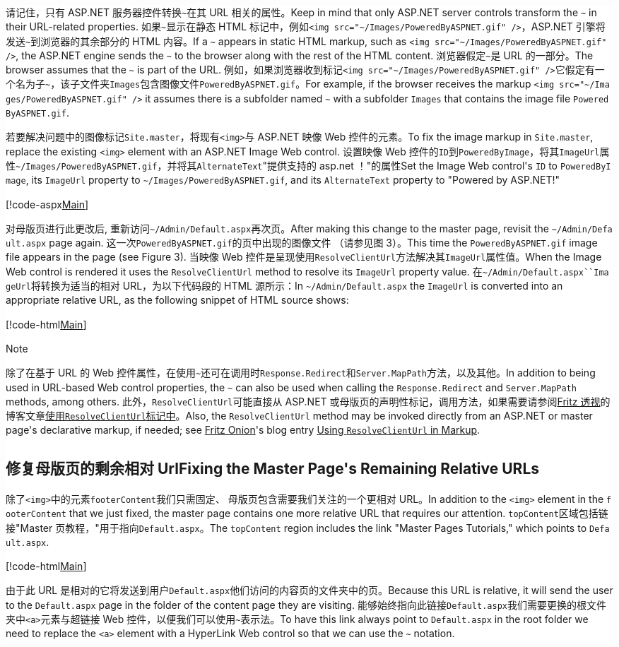 <span data-ttu-id="22240-178">请记住，只有 ASP.NET 服务器控件转换`~`在其 URL 相关的属性。</span><span class="sxs-lookup"><span data-stu-id="22240-178">Keep in mind that only ASP.NET server controls transform the `~` in their URL-related properties.</span></span> <span data-ttu-id="22240-179">如果`~`显示在静态 HTML 标记中，例如`<img src="~/Images/PoweredByASPNET.gif" />`，ASP.NET 引擎将发送`~`到浏览器的其余部分的 HTML 内容。</span><span class="sxs-lookup"><span data-stu-id="22240-179">If a `~` appears in static HTML markup, such as `<img src="~/Images/PoweredByASPNET.gif" />`, the ASP.NET engine sends the `~` to the browser along with the rest of the HTML content.</span></span> <span data-ttu-id="22240-180">浏览器假定`~`是 URL 的一部分。</span><span class="sxs-lookup"><span data-stu-id="22240-180">The browser assumes that the `~` is part of the URL.</span></span> <span data-ttu-id="22240-181">例如，如果浏览器收到标记`<img src="~/Images/PoweredByASPNET.gif" />`它假定有一个名为子`~`，该子文件夹`Images`包含图像文件`PoweredByASPNET.gif`。</span><span class="sxs-lookup"><span data-stu-id="22240-181">For example, if the browser receives the markup `<img src="~/Images/PoweredByASPNET.gif" />` it assumes there is a subfolder named `~` with a subfolder `Images` that contains the image file `PoweredByASPNET.gif`.</span></span>

<span data-ttu-id="22240-182">若要解决问题中的图像标记`Site.master`，将现有`<img>`与 ASP.NET 映像 Web 控件的元素。</span><span class="sxs-lookup"><span data-stu-id="22240-182">To fix the image markup in `Site.master`, replace the existing `<img>` element with an ASP.NET Image Web control.</span></span> <span data-ttu-id="22240-183">设置映像 Web 控件的`ID`到`PoweredByImage`，将其`ImageUrl`属性`~/Images/PoweredByASPNET.gif`，并将其`AlternateText`"提供支持的 asp.net ！"的属性</span><span class="sxs-lookup"><span data-stu-id="22240-183">Set the Image Web control's `ID` to `PoweredByImage`, its `ImageUrl` property to `~/Images/PoweredByASPNET.gif`, and its `AlternateText` property to "Powered by ASP.NET!"</span></span>


[!code-aspx[Main](urls-in-master-pages-cs/samples/sample5.aspx)]

<span data-ttu-id="22240-184">对母版页进行此更改后, 重新访问`~/Admin/Default.aspx`再次页。</span><span class="sxs-lookup"><span data-stu-id="22240-184">After making this change to the master page, revisit the `~/Admin/Default.aspx` page again.</span></span> <span data-ttu-id="22240-185">这一次`PoweredByASPNET.gif`的页中出现的图像文件 （请参见图 3）。</span><span class="sxs-lookup"><span data-stu-id="22240-185">This time the `PoweredByASPNET.gif` image file appears in the page (see Figure 3).</span></span> <span data-ttu-id="22240-186">当映像 Web 控件是呈现使用`ResolveClientUrl`方法解决其`ImageUrl`属性值。</span><span class="sxs-lookup"><span data-stu-id="22240-186">When the Image Web control is rendered it uses the `ResolveClientUrl` method to resolve its `ImageUrl` property value.</span></span> <span data-ttu-id="22240-187">在`~/Admin/Default.aspx``ImageUrl`将转换为适当的相对 URL，为以下代码段的 HTML 源所示：</span><span class="sxs-lookup"><span data-stu-id="22240-187">In `~/Admin/Default.aspx` the `ImageUrl` is converted into an appropriate relative URL, as the following snippet of HTML source shows:</span></span>


[!code-html[Main](urls-in-master-pages-cs/samples/sample6.html)]

> [!NOTE]
> <span data-ttu-id="22240-188">除了在基于 URL 的 Web 控件属性，在使用`~`还可在调用时`Response.Redirect`和`Server.MapPath`方法，以及其他。</span><span class="sxs-lookup"><span data-stu-id="22240-188">In addition to being used in URL-based Web control properties, the `~` can also be used when calling the `Response.Redirect` and `Server.MapPath` methods, among others.</span></span> <span data-ttu-id="22240-189">此外，`ResolveClientUrl`可能直接从 ASP.NET 或母版页的声明性标记，调用方法，如果需要请参阅[Fritz 透视](https://www.pluralsight.com/blogs/fritz/)的博客文章[使用`ResolveClientUrl`标记中](https://www.pluralsight.com/blogs/fritz/archive/2006/02/06/18596.aspx)。</span><span class="sxs-lookup"><span data-stu-id="22240-189">Also, the `ResolveClientUrl` method may be invoked directly from an ASP.NET or master page's declarative markup, if needed; see [Fritz Onion](https://www.pluralsight.com/blogs/fritz/)'s blog entry [Using `ResolveClientUrl` in Markup](https://www.pluralsight.com/blogs/fritz/archive/2006/02/06/18596.aspx).</span></span>


## <a name="fixing-the-master-pages-remaining-relative-urls"></a><span data-ttu-id="22240-190">修复母版页的剩余相对 Url</span><span class="sxs-lookup"><span data-stu-id="22240-190">Fixing the Master Page's Remaining Relative URLs</span></span>

<span data-ttu-id="22240-191">除了`<img>`中的元素`footerContent`我们只需固定、 母版页包含需要我们关注的一个更相对 URL。</span><span class="sxs-lookup"><span data-stu-id="22240-191">In addition to the `<img>` element in the `footerContent` that we just fixed, the master page contains one more relative URL that requires our attention.</span></span> <span data-ttu-id="22240-192">`topContent`区域包括链接"Master 页教程，"用于指向`Default.aspx`。</span><span class="sxs-lookup"><span data-stu-id="22240-192">The `topContent` region includes the link "Master Pages Tutorials," which points to `Default.aspx`.</span></span>


[!code-html[Main](urls-in-master-pages-cs/samples/sample7.html)]

<span data-ttu-id="22240-193">由于此 URL 是相对的它将发送到用户`Default.aspx`他们访问的内容页的文件夹中的页。</span><span class="sxs-lookup"><span data-stu-id="22240-193">Because this URL is relative, it will send the user to the `Default.aspx` page in the folder of the content page they are visiting.</span></span> <span data-ttu-id="22240-194">能够始终指向此链接`Default.aspx`我们需要更换的根文件夹中`<a>`元素与超链接 Web 控件，以便我们可以使用`~`表示法。</span><span class="sxs-lookup"><span data-stu-id="22240-194">To have this link always point to `Default.aspx` in the root folder we need to replace the `<a>` element with a HyperLink Web control so that we can use the `~` notation.</span></span>
